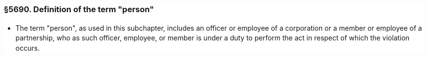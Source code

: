 ### §5690. Definition of the term "person"
* The term "person", as used in this subchapter, includes an officer or employee of a corporation or a member or employee of a partnership, who as such officer, employee, or member is under a duty to perform the act in respect of which the violation occurs.